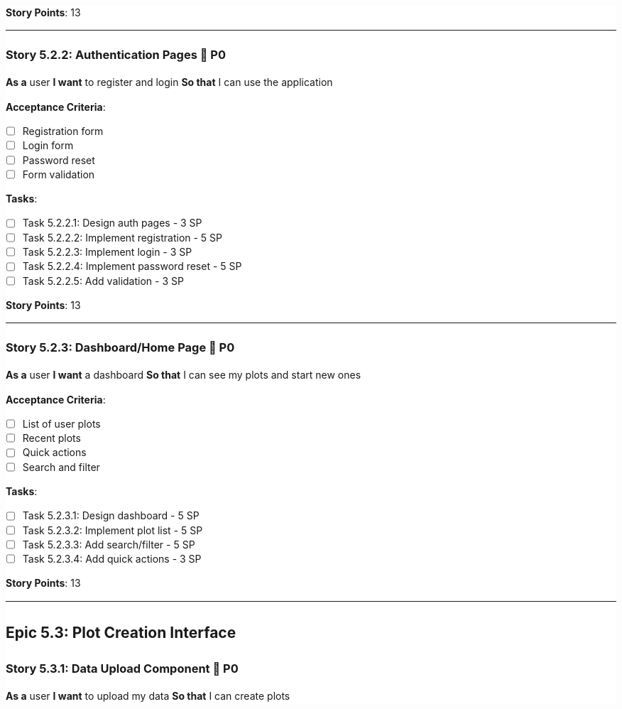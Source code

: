 **Story Points**: 13

---

### Story 5.2.2: Authentication Pages 🔴 P0
**As a** user
**I want** to register and login
**So that** I can use the application

**Acceptance Criteria**:
- [ ] Registration form
- [ ] Login form
- [ ] Password reset
- [ ] Form validation

**Tasks**:
- [ ] Task 5.2.2.1: Design auth pages - 3 SP
- [ ] Task 5.2.2.2: Implement registration - 5 SP
- [ ] Task 5.2.2.3: Implement login - 3 SP
- [ ] Task 5.2.2.4: Implement password reset - 5 SP
- [ ] Task 5.2.2.5: Add validation - 3 SP

**Story Points**: 13

---

### Story 5.2.3: Dashboard/Home Page 🔴 P0
**As a** user
**I want** a dashboard
**So that** I can see my plots and start new ones

**Acceptance Criteria**:
- [ ] List of user plots
- [ ] Recent plots
- [ ] Quick actions
- [ ] Search and filter

**Tasks**:
- [ ] Task 5.2.3.1: Design dashboard - 5 SP
- [ ] Task 5.2.3.2: Implement plot list - 5 SP
- [ ] Task 5.2.3.3: Add search/filter - 5 SP
- [ ] Task 5.2.3.4: Add quick actions - 3 SP

**Story Points**: 13

---

## Epic 5.3: Plot Creation Interface

### Story 5.3.1: Data Upload Component 🔴 P0
**As a** user
**I want** to upload my data
**So that** I can create plots
